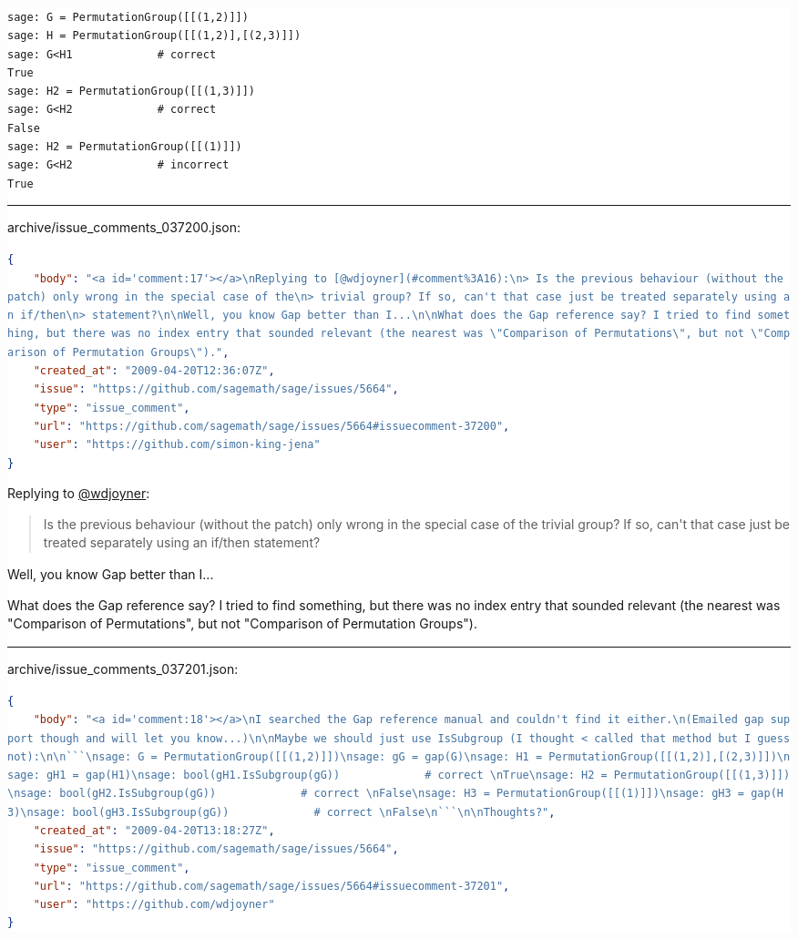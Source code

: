 ```
sage: G = PermutationGroup([[(1,2)]])
sage: H = PermutationGroup([[(1,2)],[(2,3)]])
sage: G<H1             # correct 
True
sage: H2 = PermutationGroup([[(1,3)]])
sage: G<H2             # correct 
False
sage: H2 = PermutationGroup([[(1)]])
sage: G<H2             # incorrect 
True
```



---

archive/issue_comments_037200.json:
```json
{
    "body": "<a id='comment:17'></a>\nReplying to [@wdjoyner](#comment%3A16):\n> Is the previous behaviour (without the patch) only wrong in the special case of the\n> trivial group? If so, can't that case just be treated separately using an if/then\n> statement?\n\nWell, you know Gap better than I...\n\nWhat does the Gap reference say? I tried to find something, but there was no index entry that sounded relevant (the nearest was \"Comparison of Permutations\", but not \"Comparison of Permutation Groups\").",
    "created_at": "2009-04-20T12:36:07Z",
    "issue": "https://github.com/sagemath/sage/issues/5664",
    "type": "issue_comment",
    "url": "https://github.com/sagemath/sage/issues/5664#issuecomment-37200",
    "user": "https://github.com/simon-king-jena"
}
```

<a id='comment:17'></a>
Replying to [@wdjoyner](#comment%3A16):
> Is the previous behaviour (without the patch) only wrong in the special case of the
> trivial group? If so, can't that case just be treated separately using an if/then
> statement?

Well, you know Gap better than I...

What does the Gap reference say? I tried to find something, but there was no index entry that sounded relevant (the nearest was "Comparison of Permutations", but not "Comparison of Permutation Groups").



---

archive/issue_comments_037201.json:
```json
{
    "body": "<a id='comment:18'></a>\nI searched the Gap reference manual and couldn't find it either.\n(Emailed gap support though and will let you know...)\n\nMaybe we should just use IsSubgroup (I thought < called that method but I guess not):\n\n```\nsage: G = PermutationGroup([[(1,2)]])\nsage: gG = gap(G)\nsage: H1 = PermutationGroup([[(1,2)],[(2,3)]])\nsage: gH1 = gap(H1)\nsage: bool(gH1.IsSubgroup(gG))             # correct \nTrue\nsage: H2 = PermutationGroup([[(1,3)]])\nsage: bool(gH2.IsSubgroup(gG))             # correct \nFalse\nsage: H3 = PermutationGroup([[(1)]])\nsage: gH3 = gap(H3)\nsage: bool(gH3.IsSubgroup(gG))             # correct \nFalse\n```\n\nThoughts?",
    "created_at": "2009-04-20T13:18:27Z",
    "issue": "https://github.com/sagemath/sage/issues/5664",
    "type": "issue_comment",
    "url": "https://github.com/sagemath/sage/issues/5664#issuecomment-37201",
    "user": "https://github.com/wdjoyner"
}
```

